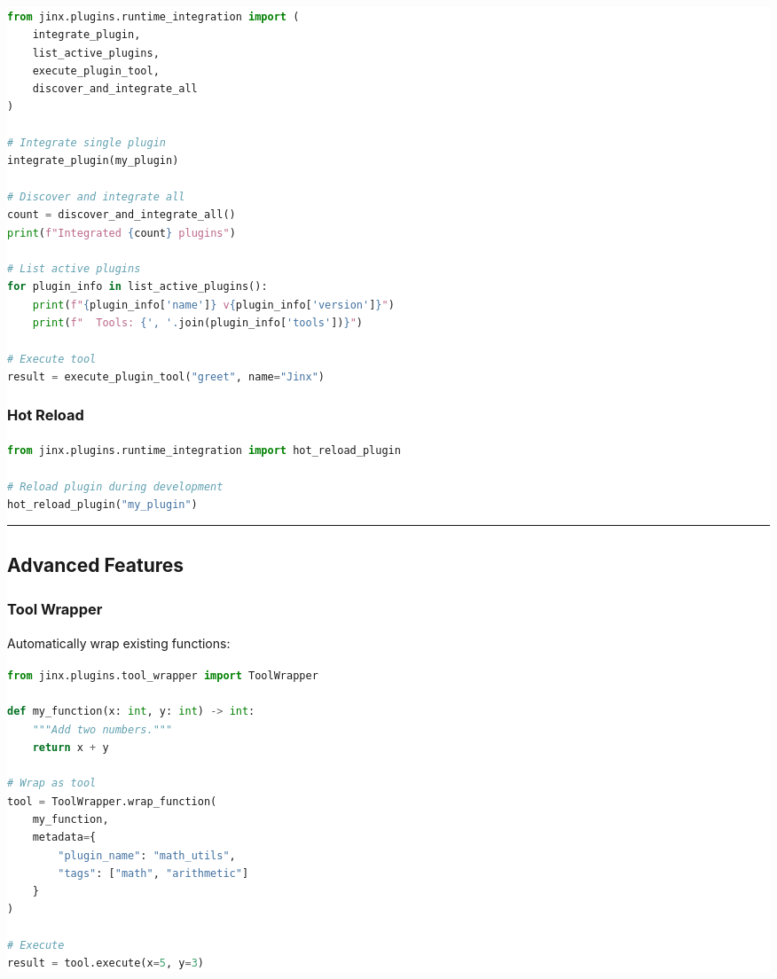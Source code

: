 ```python
from jinx.plugins.runtime_integration import (
    integrate_plugin,
    list_active_plugins,
    execute_plugin_tool,
    discover_and_integrate_all
)

# Integrate single plugin
integrate_plugin(my_plugin)

# Discover and integrate all
count = discover_and_integrate_all()
print(f"Integrated {count} plugins")

# List active plugins
for plugin_info in list_active_plugins():
    print(f"{plugin_info['name']} v{plugin_info['version']}")
    print(f"  Tools: {', '.join(plugin_info['tools'])}")

# Execute tool
result = execute_plugin_tool("greet", name="Jinx")
```

### Hot Reload

```python
from jinx.plugins.runtime_integration import hot_reload_plugin

# Reload plugin during development
hot_reload_plugin("my_plugin")
```

---

## Advanced Features

### Tool Wrapper

Automatically wrap existing functions:

```python
from jinx.plugins.tool_wrapper import ToolWrapper

def my_function(x: int, y: int) -> int:
    """Add two numbers."""
    return x + y

# Wrap as tool
tool = ToolWrapper.wrap_function(
    my_function,
    metadata={
        "plugin_name": "math_utils",
        "tags": ["math", "arithmetic"]
    }
)

# Execute
result = tool.execute(x=5, y=3)
```
